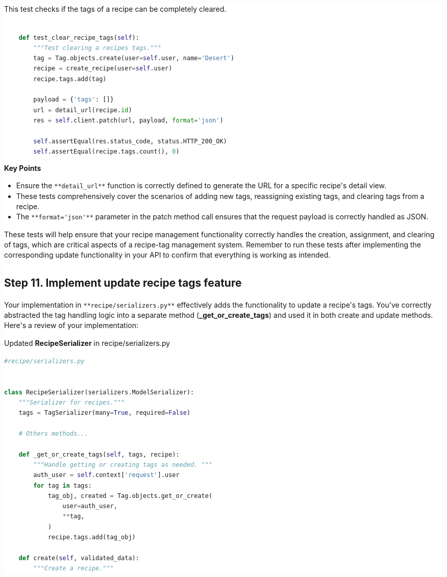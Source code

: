 This test checks if the tags of a recipe can be completely cleared.
```python

    def test_clear_recipe_tags(self):
        """Test clearing a recipes tags."""
        tag = Tag.objects.create(user=self.user, name='Desert')
        recipe = create_recipe(user=self.user)
        recipe.tags.add(tag)

        payload = {'tags': []}
        url = detail_url(recipe.id)
        res = self.client.patch(url, payload, format='json')

        self.assertEqual(res.status_code, status.HTTP_200_OK)
        self.assertEqual(recipe.tags.count(), 0)
```

**Key Points**
- Ensure the `**detail_url**` function is correctly defined to generate the URL for a specific recipe's detail view.
- These tests comprehensively cover the scenarios of adding new tags, reassigning existing tags, and clearing tags
from a recipe.
- The `**format='json'**` parameter in the patch method call ensures that the request payload is correctly handled as
JSON.

These tests will help ensure that your recipe management functionality correctly handles the creation, assignment,
and clearing of tags, which are critical aspects of a recipe-tag management system. Remember to run these tests
after implementing the corresponding update functionality in your API to confirm that everything is working as intended.

## Step 11. Implement update recipe tags feature

Your implementation in `**recipe/serializers.py**` effectively adds the functionality to update a recipe's tags.
You've correctly abstracted the tag handling logic into a separate method (**_get_or_create_tags**) and used it in
both create and update methods. Here's a review of your implementation:

Updated **RecipeSerializer** in recipe/serializers.py

```python
#recipe/serializers.py


class RecipeSerializer(serializers.ModelSerializer):
    """Serializer for recipes."""
    tags = TagSerializer(many=True, required=False)
    
    # Others methods...
    
    def _get_or_create_tags(self, tags, recipe):
        """Handle getting or creating tags as needed. """
        auth_user = self.context['request'].user
        for tag in tags:
            tag_obj, created = Tag.objects.get_or_create(
                user=auth_user,
                **tag,
            )
            recipe.tags.add(tag_obj)
            
    def create(self, validated_data):
        """Create a recipe."""
```